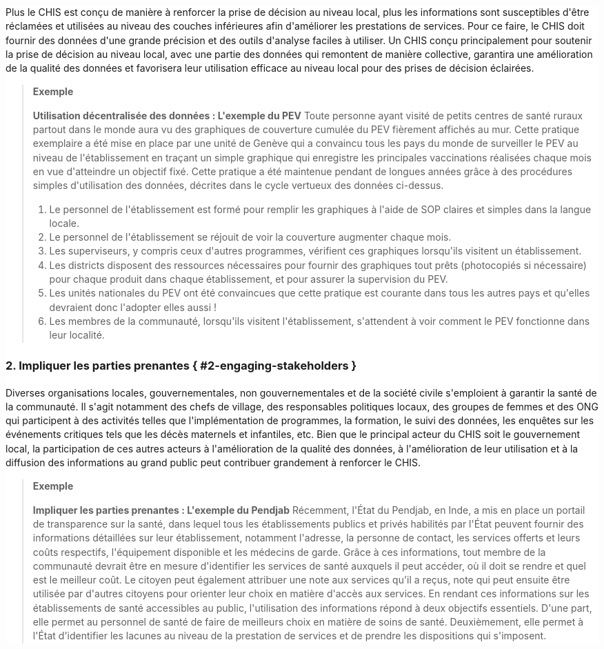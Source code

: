 Plus le CHIS est conçu de manière à renforcer la prise de décision au niveau local, plus les informations sont susceptibles d'être réclamées et utilisées au niveau des couches inférieures afin d'améliorer les prestations de services. Pour ce faire, le CHIS doit fournir des données d'une grande précision et des outils d'analyse faciles à utiliser. Un CHIS conçu principalement pour soutenir la prise de décision au niveau local, avec une partie des données qui remontent de manière collective, garantira une amélioration de la qualité des données et favorisera leur utilisation efficace au niveau local pour des prises de décision éclairées.

> **Exemple**
>
> **Utilisation décentralisée des données : L'exemple du PEV**
> Toute personne ayant visité de petits centres de santé ruraux partout dans le monde aura vu des graphiques de couverture cumulée du PEV fièrement affichés au mur. Cette pratique exemplaire a été mise en place par une unité de Genève qui a convaincu tous les pays du monde de surveiller le PEV au niveau de l'établissement en traçant un simple graphique qui enregistre les principales vaccinations réalisées chaque mois en vue d'atteindre un objectif fixé. Cette pratique a été maintenue pendant de longues années grâce à des procédures simples d'utilisation des données, décrites dans le cycle vertueux des données ci-dessus.
> 
> 1. Le personnel de l'établissement est formé pour remplir les graphiques à l'aide de SOP claires et simples dans la langue locale.
> 2. Le personnel de l'établissement se réjouit de voir la couverture augmenter chaque mois.
> 3.  Les superviseurs, y compris ceux d'autres programmes, vérifient ces graphiques lorsqu'ils visitent un établissement. 
> 4. Les districts disposent des ressources nécessaires pour fournir des graphiques tout prêts (photocopiés si nécessaire) pour chaque produit dans chaque établissement, et pour assurer la supervision du PEV. 
> 5. Les unités nationales du PEV ont été convaincues que cette pratique est courante dans tous les autres pays et qu'elles devraient donc l'adopter elles aussi !  
> 6. Les membres de la communauté, lorsqu'ils visitent l'établissement, s'attendent à voir comment le PEV fonctionne dans leur localité.


### 2. Impliquer les parties prenantes { #2-engaging-stakeholders }

Diverses organisations locales, gouvernementales, non gouvernementales et de la société civile s'emploient à garantir la santé de la communauté. Il s'agit notamment des chefs de village, des responsables politiques locaux, des groupes de femmes et des ONG qui participent à des activités telles que l'implémentation de programmes, la formation, le suivi des données, les enquêtes sur les événements critiques tels que les décès maternels et infantiles, etc. Bien que le principal acteur du CHIS soit le gouvernement local, la participation de ces autres acteurs à l'amélioration de la qualité des données, à l'amélioration de leur utilisation et à la diffusion des informations au grand public peut contribuer grandement à renforcer le CHIS.


> **Exemple**
>
> **Impliquer les parties prenantes : L'exemple du Pendjab**
> Récemment, l'État du Pendjab, en Inde, a mis en place un portail de transparence sur la santé, dans lequel tous les établissements publics et privés habilités par l'État peuvent fournir des informations détaillées sur leur établissement, notamment l'adresse, la personne de contact, les services offerts et leurs coûts respectifs, l'équipement disponible et les médecins de garde. Grâce à ces informations, tout membre de la communauté devrait être en mesure d'identifier les services de santé auxquels il peut accéder, où il doit se rendre et quel est le meilleur coût. Le citoyen peut également attribuer une note aux services qu'il a reçus, note qui peut ensuite être utilisée par d'autres citoyens pour orienter leur choix en matière d'accès aux services. En rendant ces informations sur les établissements de santé accessibles au public, l'utilisation des informations répond à deux objectifs essentiels. D'une part, elle permet au personnel de santé de faire de meilleurs choix en matière de soins de santé. Deuxièmement, elle permet à l'État d'identifier les lacunes au niveau de la prestation de services et de prendre les dispositions qui s'imposent.

